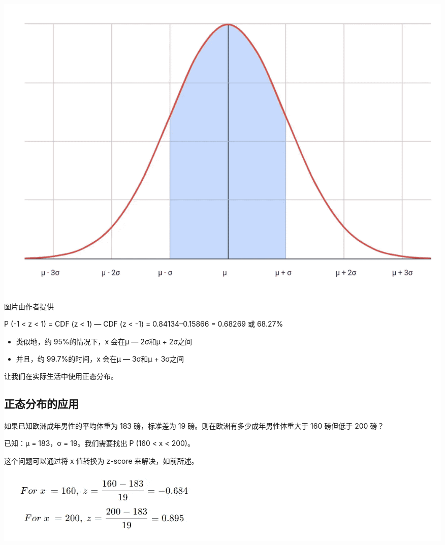 ![](img/9a145ca2aa8c719dd44985e9a98275d2.png)

图片由作者提供

P (-1 < z < 1) = CDF (z < 1) — CDF (z < -1) = 0.84134–0.15866 = 0.68269 或 68.27%

+   类似地，约 95%的情况下，x 会在μ — 2σ和μ + 2σ之间

+   并且，约 99.7%的时间，x 会在μ — 3σ和μ + 3σ之间

让我们在实际生活中使用正态分布。

## 正态分布的应用

如果已知欧洲成年男性的平均体重为 183 磅，标准差为 19 磅。则在欧洲有多少成年男性体重大于 160 磅但低于 200 磅？

已知：μ = 183，σ = 19。我们需要找出 P (160 < x < 200)。

这个问题可以通过将 x 值转换为 z-score 来解决，如前所述。

![](img/02fd0179e2becb7fc4e14f28bc27c289.png)
